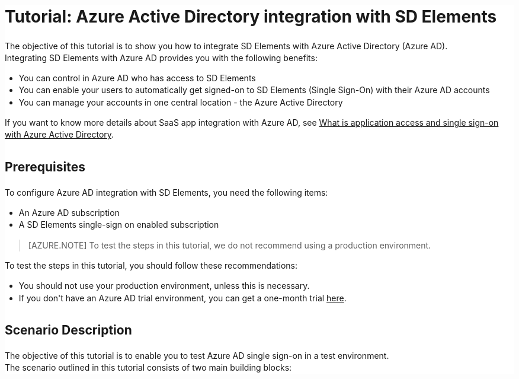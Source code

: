 <properties
	pageTitle="Tutorial: Azure Active Directory integration with SD Elements | Microsoft Azure"
	description="Learn how to configure single sign-on between Azure Active Directory and SD Elements."
	services="active-directory"
	documentationCenter=""
	authors="jeevansd"
	manager="stevenpo"
	editor=""/>

<tags
	ms.service="active-directory"
	ms.workload="identity"
	ms.tgt_pltfrm="na"
	ms.devlang="na"
	ms.topic="article"
	ms.date="03/08/2016"
	ms.author="jeedes"/>


# Tutorial: Azure Active Directory integration with SD Elements

The objective of this tutorial is to show you how to integrate SD Elements with Azure Active Directory (Azure AD).<br>Integrating SD Elements with Azure AD provides you with the following benefits:

- You can control in Azure AD who has access to SD Elements
- You can enable your users to automatically get signed-on to SD Elements (Single Sign-On) with their Azure AD accounts
- You can manage your accounts in one central location - the Azure Active Directory 


If you want to know more details about SaaS app integration with Azure AD, see [What is application access and single sign-on with Azure Active Directory](active-directory-appssoaccess-whatis.md).

## Prerequisites

To configure Azure AD integration with SD Elements, you need the following items:

- An Azure AD subscription
- A SD Elements single-sign on enabled subscription


> [AZURE.NOTE] To test the steps in this tutorial, we do not recommend using a production environment.


To test the steps in this tutorial, you should follow these recommendations:

- You should not use your production environment, unless this is necessary.
- If you don't have an Azure AD trial environment, you can get a one-month trial [here](https://azure.microsoft.com/pricing/free-trial/).


## Scenario Description
The objective of this tutorial is to enable you to test Azure AD single sign-on in a test environment. <br>
The scenario outlined in this tutorial consists of two main building blocks:


[1]: ./media/active-directory-saas-sd-elements-tutorial/tutorial_general_01.png
[2]: ./media/active-directory-saas-sd-elements-tutorial/tutorial_general_02.png
[3]: ./media/active-directory-saas-sd-elements-tutorial/tutorial_general_03.png
[4]: ./media/active-directory-saas-sd-elements-tutorial/tutorial_general_04.png
[6]: ./media/active-directory-saas-sd-elements-tutorial/tutorial_general_05.png
[10]: ./media/active-directory-saas-sd-elements-tutorial/tutorial_general_06.png
[11]: ./media/active-directory-saas-sd-elements-tutorial/tutorial_general_07.png
[20]: ./media/active-directory-saas-sd-elements-tutorial/tutorial_general_100.png
[21]: ./media/active-directory-saas-sd-elements-tutorial/tutorial_general_80.png
[22]: ./media/active-directory-saas-sd-elements-tutorial/tutorial_general_82.png
[23]: ./media/active-directory-saas-sd-elements-tutorial/tutorial_general_81.png
[24]: ./media/active-directory-saas-sd-elements-tutorial/tutorial_general_83.png
[200]: ./media/active-directory-saas-sd-elements-tutorial/tutorial_general_200.png
[201]: ./media/active-directory-saas-sd-elements-tutorial/tutorial_general_201.png
[203]: ./media/active-directory-saas-sd-elements-tutorial/tutorial_general_203.png
[204]: ./media/active-directory-saas-sd-elements-tutorial/tutorial_general_204.png
[205]: ./media/active-directory-saas-sd-elements-tutorial/tutorial_general_205.png